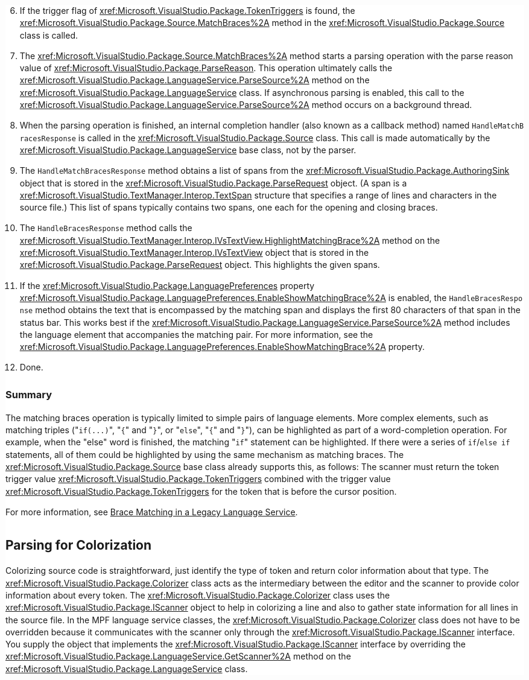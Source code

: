 6.  If the trigger flag of <xref:Microsoft.VisualStudio.Package.TokenTriggers> is found, the <xref:Microsoft.VisualStudio.Package.Source.MatchBraces%2A> method in the <xref:Microsoft.VisualStudio.Package.Source> class is called.

7.  The <xref:Microsoft.VisualStudio.Package.Source.MatchBraces%2A> method starts a parsing operation with the parse reason value of <xref:Microsoft.VisualStudio.Package.ParseReason>. This operation ultimately calls the <xref:Microsoft.VisualStudio.Package.LanguageService.ParseSource%2A> method on the <xref:Microsoft.VisualStudio.Package.LanguageService> class. If asynchronous parsing is enabled, this call to the <xref:Microsoft.VisualStudio.Package.LanguageService.ParseSource%2A> method occurs on a background thread.

8.  When the parsing operation is finished, an internal completion handler (also known as a callback method) named `HandleMatchBracesResponse` is called in the <xref:Microsoft.VisualStudio.Package.Source> class. This call is made automatically by the <xref:Microsoft.VisualStudio.Package.LanguageService> base class, not by the parser.

9. The `HandleMatchBracesResponse` method obtains a list of spans from the <xref:Microsoft.VisualStudio.Package.AuthoringSink> object that is stored in the <xref:Microsoft.VisualStudio.Package.ParseRequest> object. (A span is a <xref:Microsoft.VisualStudio.TextManager.Interop.TextSpan> structure that specifies a range of lines and characters in the source file.) This list of spans typically contains two spans, one each for the opening and closing braces.

10. The `HandleBracesResponse` method calls the <xref:Microsoft.VisualStudio.TextManager.Interop.IVsTextView.HighlightMatchingBrace%2A> method on the <xref:Microsoft.VisualStudio.TextManager.Interop.IVsTextView> object that is stored in the <xref:Microsoft.VisualStudio.Package.ParseRequest> object. This highlights the given spans.

11. If the <xref:Microsoft.VisualStudio.Package.LanguagePreferences> property <xref:Microsoft.VisualStudio.Package.LanguagePreferences.EnableShowMatchingBrace%2A> is enabled, the `HandleBracesResponse` method obtains the text that is encompassed by the matching span and displays the first 80 characters of that span in the status bar. This works best if the <xref:Microsoft.VisualStudio.Package.LanguageService.ParseSource%2A> method includes the language element that accompanies the matching pair. For more information, see the <xref:Microsoft.VisualStudio.Package.LanguagePreferences.EnableShowMatchingBrace%2A> property.

12. Done.

### Summary
 The matching braces operation is typically limited to simple pairs of language elements. More complex elements, such as matching triples ("`if(...)`", "`{`" and "`}`", or "`else`", "`{`" and "`}`"), can be highlighted as part of a word-completion operation. For example, when the "else" word is finished, the matching "`if`" statement can be highlighted. If there were a series of `if`/`else if` statements, all of them could be highlighted by using the same mechanism as matching braces. The <xref:Microsoft.VisualStudio.Package.Source> base class already supports this, as follows: The scanner must return the token trigger value <xref:Microsoft.VisualStudio.Package.TokenTriggers> combined with the trigger value <xref:Microsoft.VisualStudio.Package.TokenTriggers> for the token that is before the cursor position.

 For more information, see [Brace Matching in a Legacy Language Service](../../extensibility/internals/brace-matching-in-a-legacy-language-service.md).

## Parsing for Colorization
 Colorizing source code is straightforward, just identify the type of token and return color information about that type. The <xref:Microsoft.VisualStudio.Package.Colorizer> class acts as the intermediary between the editor and the scanner to provide color information about every token. The <xref:Microsoft.VisualStudio.Package.Colorizer> class uses the <xref:Microsoft.VisualStudio.Package.IScanner> object to help in colorizing a line and also to gather state information for all lines in the source file. In the MPF language service classes, the <xref:Microsoft.VisualStudio.Package.Colorizer> class does not have to be overridden because it communicates with the scanner only through the <xref:Microsoft.VisualStudio.Package.IScanner> interface. You supply the object that implements the <xref:Microsoft.VisualStudio.Package.IScanner> interface by overriding the <xref:Microsoft.VisualStudio.Package.LanguageService.GetScanner%2A> method on the <xref:Microsoft.VisualStudio.Package.LanguageService> class.

